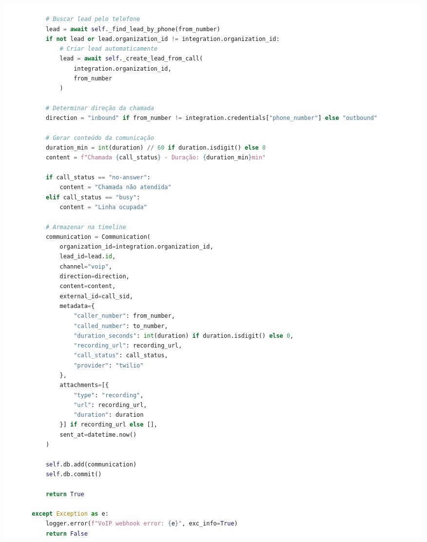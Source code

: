 ```python
            
            # Buscar lead pelo telefone
            lead = await self._find_lead_by_phone(from_number)
            if not lead or lead.organization_id != integration.organization_id:
                # Criar lead automaticamente
                lead = await self._create_lead_from_call(
                    integration.organization_id, 
                    from_number
                )
            
            # Determinar direção da chamada
            direction = "inbound" if from_number != integration.credentials["phone_number"] else "outbound"
            
            # Gerar conteúdo da comunicação
            duration_min = int(duration) // 60 if duration.isdigit() else 0
            content = f"Chamada {call_status} - Duração: {duration_min}min"
            
            if call_status == "no-answer":
                content = "Chamada não atendida"
            elif call_status == "busy":
                content = "Linha ocupada"
            
            # Armazenar na timeline
            communication = Communication(
                organization_id=integration.organization_id,
                lead_id=lead.id,
                channel="voip",
                direction=direction,
                content=content,
                external_id=call_sid,
                metadata={
                    "caller_number": from_number,
                    "called_number": to_number,
                    "duration_seconds": int(duration) if duration.isdigit() else 0,
                    "recording_url": recording_url,
                    "call_status": call_status,
                    "provider": "twilio"
                },
                attachments=[{
                    "type": "recording",
                    "url": recording_url,
                    "duration": duration
                }] if recording_url else [],
                sent_at=datetime.now()
            )
            
            self.db.add(communication)
            self.db.commit()
            
            return True
            
        except Exception as e:
            logger.error(f"VoIP webhook error: {e}", exc_info=True)
            return False
```
